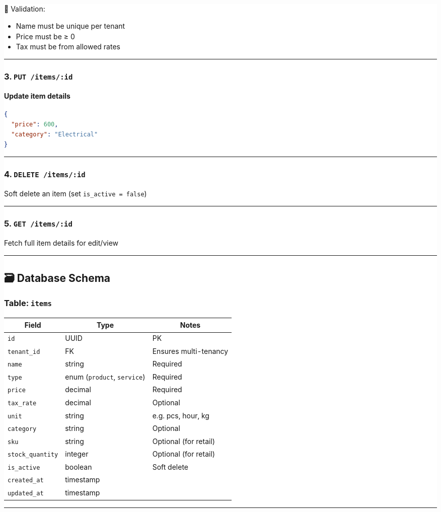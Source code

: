 📌 Validation:

- Name must be unique per tenant
- Price must be ≥ 0
- Tax must be from allowed rates

---

### 3. `PUT /items/:id`

**Update item details**

```json
{
  "price": 600,
  "category": "Electrical"
}
```

---

### 4. `DELETE /items/:id`

Soft delete an item (set `is_active = false`)

---

### 5. `GET /items/:id`

Fetch full item details for edit/view

---

## 🗃️ Database Schema

### Table: `items`

| Field            | Type                        | Notes                 |
| ---------------- | --------------------------- | --------------------- |
| `id`             | UUID                        | PK                    |
| `tenant_id`      | FK                          | Ensures multi-tenancy |
| `name`           | string                      | Required              |
| `type`           | enum (`product`, `service`) | Required              |
| `price`          | decimal                     | Required              |
| `tax_rate`       | decimal                     | Optional              |
| `unit`           | string                      | e.g. pcs, hour, kg    |
| `category`       | string                      | Optional              |
| `sku`            | string                      | Optional (for retail) |
| `stock_quantity` | integer                     | Optional (for retail) |
| `is_active`      | boolean                     | Soft delete           |
| `created_at`     | timestamp                   |                       |
| `updated_at`     | timestamp                   |                       |

---